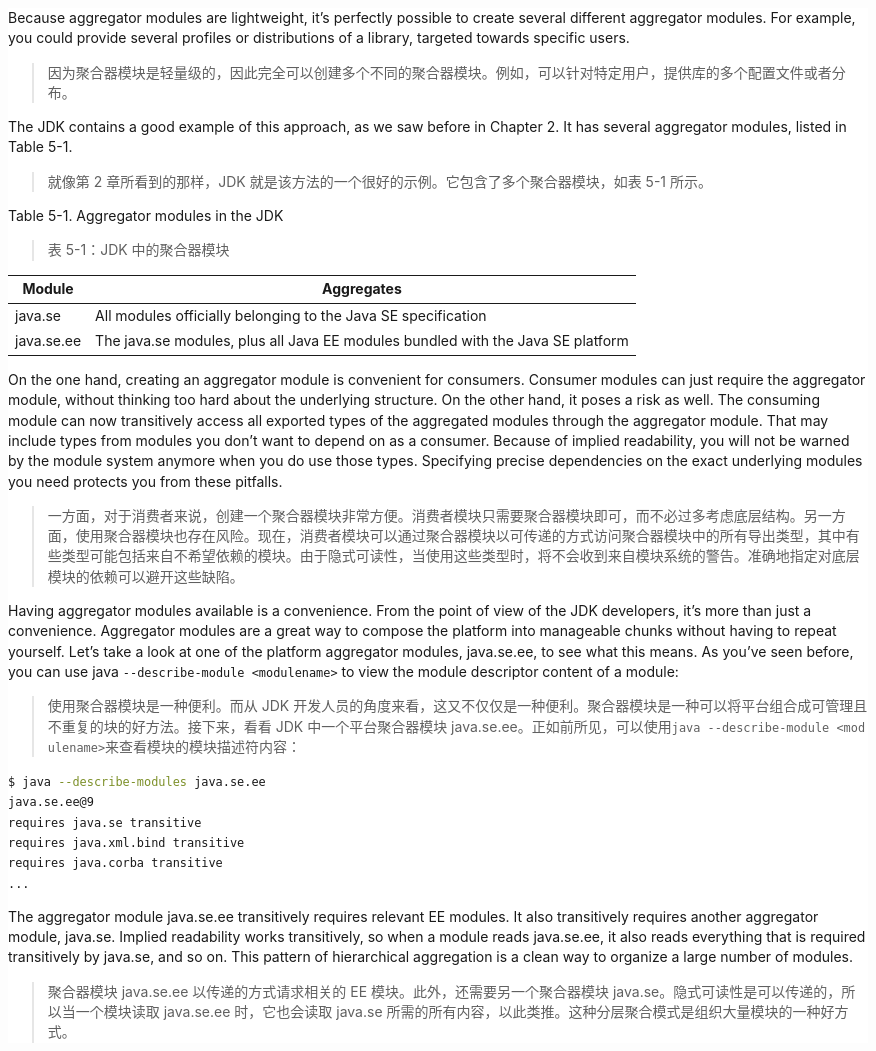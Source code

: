 Because aggregator modules are lightweight, it’s perfectly possible to create several different aggregator modules. For example, you could provide several profiles or distributions of a library, targeted towards specific users.

> 因为聚合器模块是轻量级的，因此完全可以创建多个不同的聚合器模块。例如，可以针对特定用户，提供库的多个配置文件或者分布。

The JDK contains a good example of this approach, as we saw before in Chapter 2. It has several aggregator modules, listed in Table 5-1.

> 就像第 2 章所看到的那样，JDK 就是该方法的一个很好的示例。它包含了多个聚合器模块，如表 5-1 所示。

Table 5-1. Aggregator modules in the JDK

> 表 5-1：JDK 中的聚合器模块

| Module     | Aggregates                                                                      |
| ---------- | ------------------------------------------------------------------------------- |
| java.se    | All modules officially belonging to the Java SE specification                   |
| java.se.ee | The java.se modules, plus all Java EE modules bundled with the Java SE platform |

On the one hand, creating an aggregator module is convenient for consumers. Consumer modules can just require the aggregator module, without thinking too hard about the underlying structure. On the other hand, it poses a risk as well. The consuming module can now transitively access all exported types of the aggregated modules through the aggregator module. That may include types from modules you don’t want to depend on as a consumer. Because of implied readability, you will not be warned by the module system anymore when you do use those types. Specifying precise dependencies on the exact underlying modules you need protects you from these pitfalls.

> 一方面，对于消费者来说，创建一个聚合器模块非常方便。消费者模块只需要聚合器模块即可，而不必过多考虑底层结构。另一方面，使用聚合器模块也存在风险。现在，消费者模块可以通过聚合器模块以可传递的方式访问聚合器模块中的所有导出类型，其中有些类型可能包括来自不希望依赖的模块。由于隐式可读性，当使用这些类型时，将不会收到来自模块系统的警告。准确地指定对底层模块的依赖可以避开这些缺陷。

Having aggregator modules available is a convenience. From the point of view of the JDK developers, it’s more than just a convenience. Aggregator modules are a great way to compose the platform into manageable chunks without having to repeat yourself. Let’s take a look at one of the platform aggregator modules, java.se.ee, to see what this means. As you’ve seen before, you can use java `--describe-module <modulename>` to view the module descriptor content of a module:

> 使用聚合器模块是一种便利。而从 JDK 开发人员的角度来看，这又不仅仅是一种便利。聚合器模块是一种可以将平台组合成可管理且不重复的块的好方法。接下来，看看 JDK 中一个平台聚合器模块 java.se.ee。正如前所见，可以使用`java --describe-module <modulename>`来查看模块的模块描述符内容：

```sh
$ java --describe-modules java.se.ee
java.se.ee@9
requires java.se transitive
requires java.xml.bind transitive
requires java.corba transitive
...
```

The aggregator module java.se.ee transitively requires relevant EE modules. It also transitively requires another aggregator module, java.se. Implied readability works transitively, so when a module reads java.se.ee, it also reads everything that is required transitively by java.se, and so on. This pattern of hierarchical aggregation is a clean way to organize a large number of modules.

> 聚合器模块 java.se.ee 以传递的方式请求相关的 EE 模块。此外，还需要另一个聚合器模块 java.se。隐式可读性是可以传递的，所以当一个模块读取 java.se.ee 时，它也会读取 java.se 所需的所有内容，以此类推。这种分层聚合模式是组织大量模块的一种好方式。
